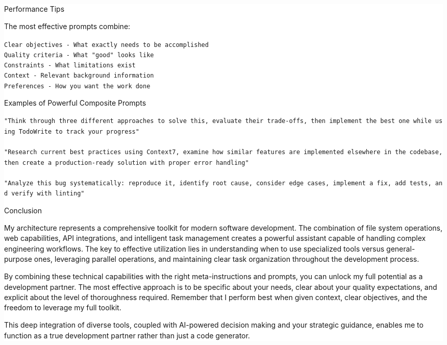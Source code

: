 Performance Tips

The most effective prompts combine:

    Clear objectives - What exactly needs to be accomplished
    Quality criteria - What "good" looks like
    Constraints - What limitations exist
    Context - Relevant background information
    Preferences - How you want the work done

Examples of Powerful Composite Prompts

    "Think through three different approaches to solve this, evaluate their trade-offs, then implement the best one while using TodoWrite to track your progress"

    "Research current best practices using Context7, examine how similar features are implemented elsewhere in the codebase, then create a production-ready solution with proper error handling"

    "Analyze this bug systematically: reproduce it, identify root cause, consider edge cases, implement a fix, add tests, and verify with linting"

Conclusion

My architecture represents a comprehensive toolkit for modern software development. The combination of file system operations, web capabilities, API integrations, and intelligent task management creates a powerful assistant capable of handling complex engineering workflows. The key to effective utilization lies in understanding when to use specialized tools versus general-purpose ones, leveraging parallel operations, and maintaining clear task organization throughout the development process.

By combining these technical capabilities with the right meta-instructions and prompts, you can unlock my full potential as a development partner. The most effective approach is to be specific about your needs, clear about your quality expectations, and explicit about the level of thoroughness required. Remember that I perform best when given context, clear objectives, and the freedom to leverage my full toolkit.

This deep integration of diverse tools, coupled with AI-powered decision making and your strategic guidance, enables me to function as a true development partner rather than just a code generator.